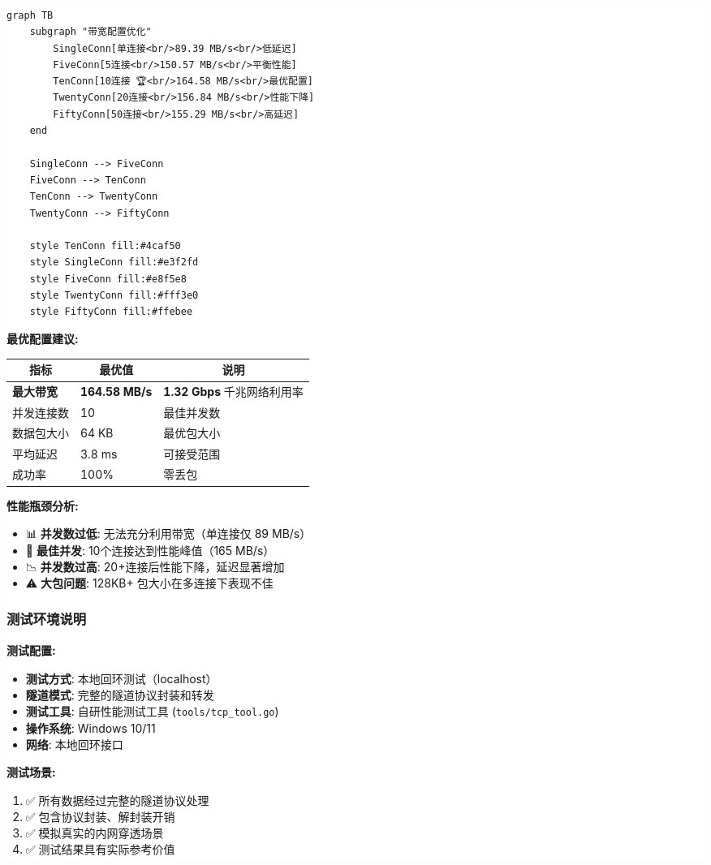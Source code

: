 ```mermaid
graph TB
    subgraph "带宽配置优化"
        SingleConn[单连接<br/>89.39 MB/s<br/>低延迟]
        FiveConn[5连接<br/>150.57 MB/s<br/>平衡性能]
        TenConn[10连接 🏆<br/>164.58 MB/s<br/>最优配置]
        TwentyConn[20连接<br/>156.84 MB/s<br/>性能下降]
        FiftyConn[50连接<br/>155.29 MB/s<br/>高延迟]
    end
    
    SingleConn --> FiveConn
    FiveConn --> TenConn
    TenConn --> TwentyConn
    TwentyConn --> FiftyConn
    
    style TenConn fill:#4caf50
    style SingleConn fill:#e3f2fd
    style FiveConn fill:#e8f5e8
    style TwentyConn fill:#fff3e0
    style FiftyConn fill:#ffebee
```

**最优配置建议:**

| 指标 | 最优值 | 说明 |
|------|--------|------|
| **最大带宽** | **164.58 MB/s** | **1.32 Gbps** 千兆网络利用率 |
| 并发连接数 | 10 | 最佳并发数 |
| 数据包大小 | 64 KB | 最优包大小 |
| 平均延迟 | 3.8 ms | 可接受范围 |
| 成功率 | 100% | 零丢包 |

**性能瓶颈分析:**
- 📊 **并发数过低**: 无法充分利用带宽（单连接仅 89 MB/s）
- 🎯 **最佳并发**: 10个连接达到性能峰值（165 MB/s）
- 📉 **并发数过高**: 20+连接后性能下降，延迟显著增加
- ⚠️ **大包问题**: 128KB+ 包大小在多连接下表现不佳

### 测试环境说明

**测试配置:**
- **测试方式**: 本地回环测试（localhost）
- **隧道模式**: 完整的隧道协议封装和转发
- **测试工具**: 自研性能测试工具 (`tools/tcp_tool.go`)
- **操作系统**: Windows 10/11
- **网络**: 本地回环接口

**测试场景:**
1. ✅ 所有数据经过完整的隧道协议处理
2. ✅ 包含协议封装、解封装开销
3. ✅ 模拟真实的内网穿透场景
4. ✅ 测试结果具有实际参考价值
